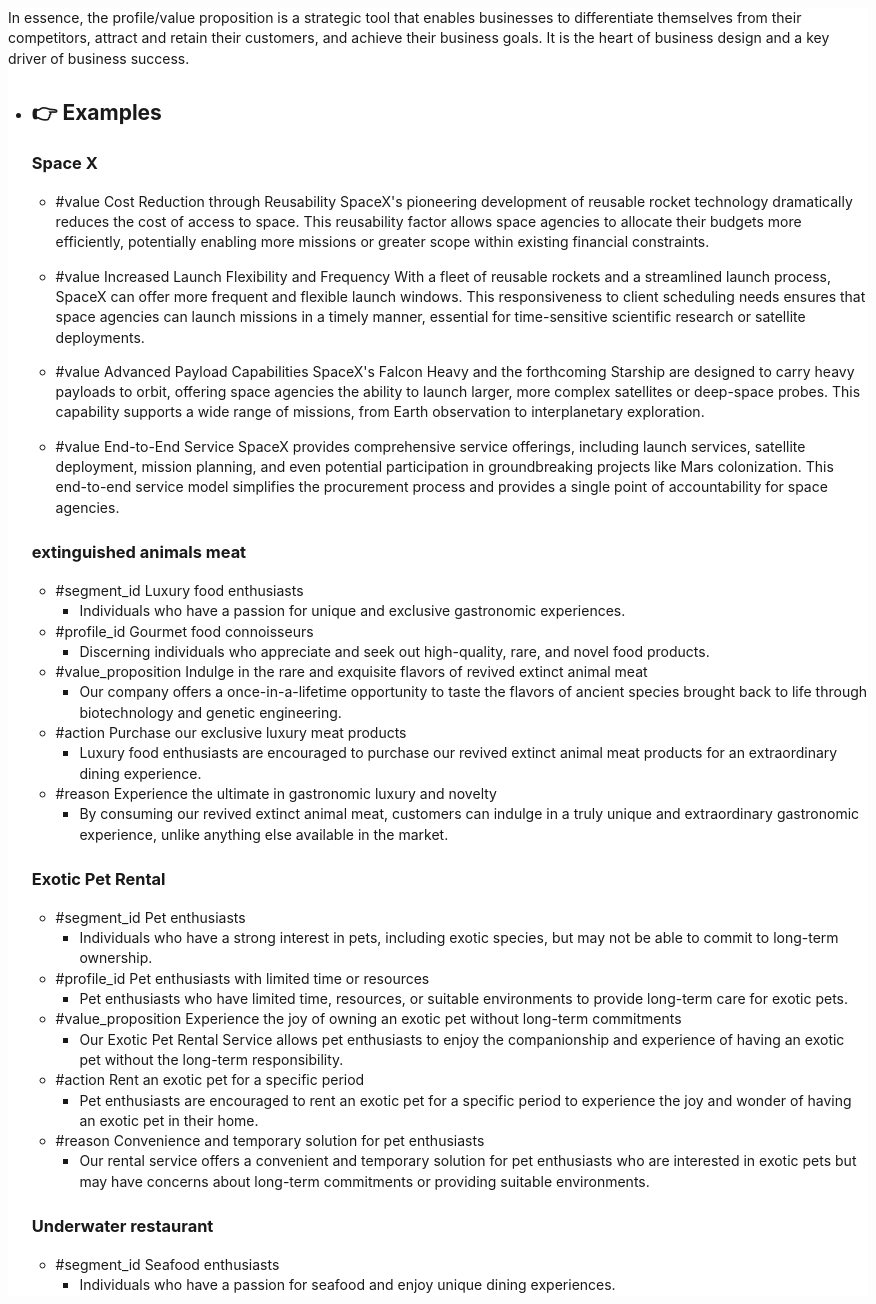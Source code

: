   In essence, the profile/value proposition is a strategic tool that enables businesses to differentiate themselves from their competitors, attract and retain their customers, and achieve their business goals. It is the heart of business design and a key driver of business success.
- ## 👉 Examples
  ### Space X
  - #value Cost Reduction through Reusability
  SpaceX's pioneering development of reusable rocket technology dramatically reduces the cost of access to space. This reusability factor allows space agencies to allocate their budgets more efficiently, potentially enabling more missions or greater scope within existing financial constraints.
  
  - #value Increased Launch Flexibility and Frequency
  With a fleet of reusable rockets and a streamlined launch process, SpaceX can offer more frequent and flexible launch windows. This responsiveness to client scheduling needs ensures that space agencies can launch missions in a timely manner, essential for time-sensitive scientific research or satellite deployments.
  
  - #value Advanced Payload Capabilities
  SpaceX's Falcon Heavy and the forthcoming Starship are designed to carry heavy payloads to orbit, offering space agencies the ability to launch larger, more complex satellites or deep-space probes. This capability supports a wide range of missions, from Earth observation to interplanetary exploration.
  
  - #value End-to-End Service
  SpaceX provides comprehensive service offerings, including launch services, satellite deployment, mission planning, and even potential participation in groundbreaking projects like Mars colonization. This end-to-end service model simplifies the procurement process and provides a single point of accountability for space agencies.
  ### 
  
  ### extinguished animals meat
  - #segment_id Luxury food enthusiasts
  	- Individuals who have a passion for unique and exclusive gastronomic experiences.
  - #profile_id Gourmet food connoisseurs
  	- Discerning individuals who appreciate and seek out high-quality, rare, and novel food products.
  - #value_proposition Indulge in the rare and exquisite flavors of revived extinct animal meat
  	- Our company offers a once-in-a-lifetime opportunity to taste the flavors of ancient species brought back to life through biotechnology and genetic engineering.
  - #action Purchase our exclusive luxury meat products
  	- Luxury food enthusiasts are encouraged to purchase our revived extinct animal meat products for an extraordinary dining experience.
  - #reason Experience the ultimate in gastronomic luxury and novelty
  	- By consuming our revived extinct animal meat, customers can indulge in a truly unique and extraordinary gastronomic experience, unlike anything else available in the market.
  ### Exotic Pet Rental
  - #segment_id Pet enthusiasts
  	- Individuals who have a strong interest in pets, including exotic species, but may not be able to commit to long-term ownership.
  - #profile_id Pet enthusiasts with limited time or resources
  	- Pet enthusiasts who have limited time, resources, or suitable environments to provide long-term care for exotic pets.
  - #value_proposition Experience the joy of owning an exotic pet without long-term commitments
  	- Our Exotic Pet Rental Service allows pet enthusiasts to enjoy the companionship and experience of having an exotic pet without the long-term responsibility.
  - #action Rent an exotic pet for a specific period
  	- Pet enthusiasts are encouraged to rent an exotic pet for a specific period to experience the joy and wonder of having an exotic pet in their home.
  - #reason Convenience and temporary solution for pet enthusiasts
  	- Our rental service offers a convenient and temporary solution for pet enthusiasts who are interested in exotic pets but may have concerns about long-term commitments or providing suitable environments.
  ### Underwater restaurant
  - #segment_id Seafood enthusiasts
  	- Individuals who have a passion for seafood and enjoy unique dining experiences.